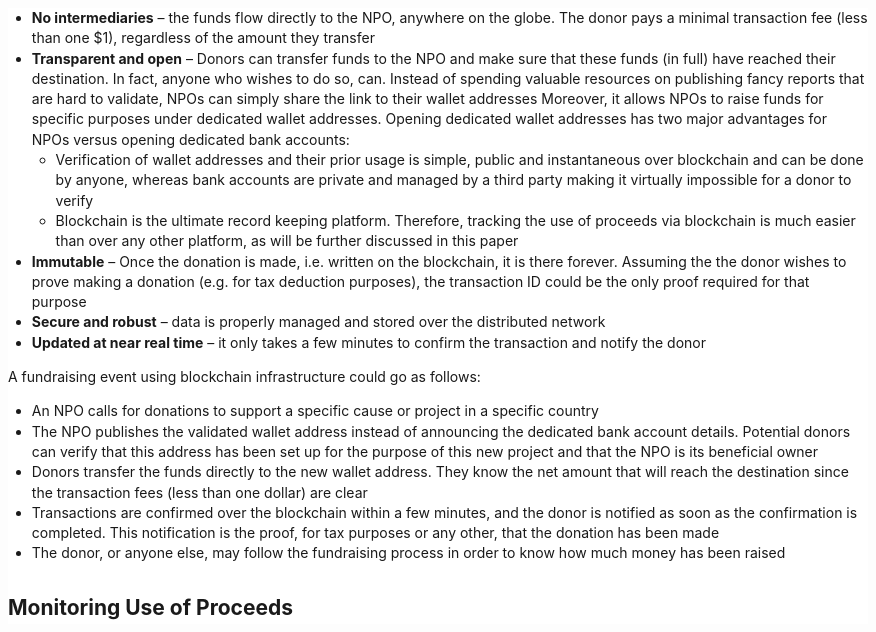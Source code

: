 - **No intermediaries** – the funds flow directly to the NPO, anywhere on the globe. The donor pays a minimal transaction fee (less than one $1), regardless of the amount they transfer
- **Transparent and open** – Donors can transfer funds to the NPO and make sure that these funds (in full) have reached their destination. In fact, anyone who wishes to do so, can. Instead of spending valuable resources on publishing fancy reports that are hard to validate, NPOs can simply share the link to their wallet addresses Moreover, it allows NPOs to raise funds for specific purposes under dedicated wallet addresses. Opening dedicated wallet addresses has two major advantages for NPOs versus opening dedicated bank accounts:
  - Verification of wallet addresses and their prior usage is simple, public and instantaneous over blockchain and can be done by anyone, whereas bank accounts are private and managed by a third party making it virtually impossible for a donor to verify
  - Blockchain is the ultimate record keeping platform. Therefore, tracking the use of proceeds via blockchain is much easier than over any other platform, as will be further discussed in this paper
- **Immutable** – Once the donation is made, i.e. written on the blockchain, it is there forever. Assuming the the donor wishes to prove making a donation (e.g. for tax deduction purposes), the transaction ID could be the only proof required for that purpose
- **Secure and robust** – data is properly managed and stored over the distributed network
- **Updated at near real time** – it only takes a few minutes to confirm the transaction and notify the donor

A fundraising event using blockchain infrastructure could go as follows:

- An NPO calls for donations to support a specific cause or project in a specific country
- The NPO publishes the validated wallet address instead of announcing the dedicated bank account details. Potential donors can verify that this address has been set up for the purpose of this new project and that the NPO is its beneficial owner
- Donors transfer the funds directly to the new wallet address. They know the net amount that will reach the destination since the transaction fees (less than one dollar) are clear
- Transactions are confirmed over the blockchain within a few minutes, and the donor is notified as soon as the confirmation is completed. This notification is the proof, for tax purposes or any other, that the donation has been made
- The donor, or anyone else, may follow the fundraising process in order to know how much money has been raised

## Monitoring Use of Proceeds
